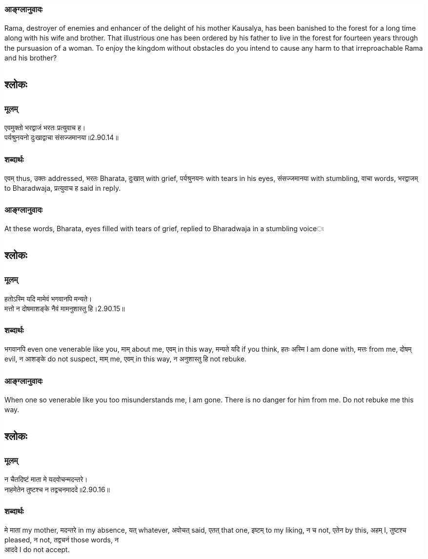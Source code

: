 ### आङ्ग्लानुवादः
Rama, destroyer of enemies and enhancer of the delight of his mother Kausalya, has been banished to the forest for a long time along with his wife and brother. That illustrious one has been ordered by his father to live in the forest for fourteen years through the pursuasion of a woman. To enjoy the kingdom without obstacles do you intend to cause any harm to that irreproachable Rama and his brother?



## श्लोकः
### मूलम्
एवमुक्तो भरद्वाजं भरतः प्रत्युवाच ह।  
पर्यश्रुनयनो दुःखाद्वाचा संसज्जमानया॥2.90.14॥

### शब्दार्थः
एवम् thus, उक्तः addressed, भरतः Bharata, दुःखात् with grief, पर्यश्रुनयनः with tears in his eyes, संसज्जमानया with stumbling, वाचा words, भरद्वाजम् to Bharadwaja, प्रत्युवाच ह said in reply.

### आङ्ग्लानुवादः
At these words, Bharata, eyes filled with tears of grief, replied to Bharadwaja in a   stumbling voiceः



## श्लोकः
### मूलम्
हतोऽस्मि यदि मामेवं भगवानपि मन्यते।  
मत्तो न दोषमाशङ्के नैवं मामनुशास्तु हि।2.90.15॥

### शब्दार्थः
भगवानपि even one venerable like you, माम् about me, एवम् in this way, मन्यते यदि if you think, हतः अस्मि I am done with, मत्तः from me, दोषम् evil, न आशङ्के do not suspect, माम् me, एवम् in this way, न अनुशास्तु हि not rebuke.

### आङ्ग्लानुवादः
When one so venerable like you too misunderstands me, I am gone. There is no danger for him from me. Do not rebuke me this way.



## श्लोकः
### मूलम्
न चैतदिष्टं माता मे यदवोचन्मदन्तरे।  
नाहमेतेन तुष्टश्च न तद्वचनमाददे॥2.90.16॥

### शब्दार्थः
मे माता my mother, मदन्तरे in my absence, यत् whatever, अवोचत् said, एतत् that one, इष्टम् to my liking, न च not, एतेन by this, अहम् I, तुष्टश्च pleased, न not, तद्वचनं those words, न  
आददे I do not accept.
